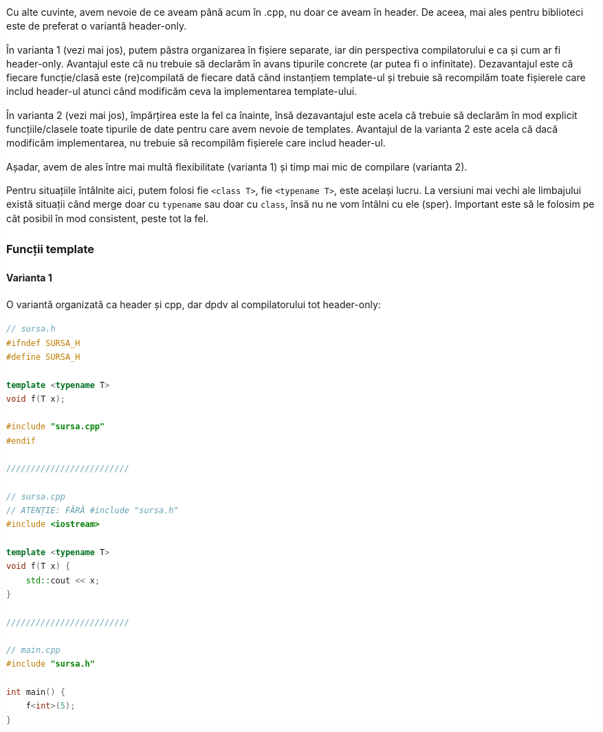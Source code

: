 Cu alte cuvinte, avem nevoie de ce aveam până acum în .cpp, nu doar ce aveam în header. De aceea,
mai ales pentru biblioteci este de preferat o variantă header-only.

În varianta 1 (vezi mai jos), putem păstra organizarea în fișiere separate, iar din perspectiva
compilatorului e ca și cum ar fi header-only. Avantajul este că nu trebuie să declarăm în avans
tipurile concrete (ar putea fi o infinitate). Dezavantajul este că fiecare funcție/clasă este
(re)compilată de fiecare dată când instanțiem template-ul și trebuie să recompilăm toate
fișierele care includ header-ul atunci când modificăm ceva la implementarea template-ului.

În varianta 2 (vezi mai jos), împărțirea este la fel ca înainte, însă dezavantajul este acela că trebuie
să declarăm în mod explicit funcțiile/clasele toate tipurile de date pentru care avem nevoie de templates. 
Avantajul de la varianta 2 este acela că dacă modificăm implementarea, nu trebuie să recompilăm
fișierele care includ header-ul.

Așadar, avem de ales între mai multă flexibilitate (varianta 1) și timp mai mic de compilare (varianta 2).

Pentru situațiile întâlnite aici, putem folosi fie `<class T>`, fie `<typename T>`, este același lucru.
La versiuni mai vechi ale limbajului există situații când merge doar cu `typename` sau doar cu `class`,
însă nu ne vom întâlni cu ele (sper).
Important este să le folosim pe cât posibil în mod consistent, peste tot la fel.


### Funcții template

#### Varianta 1

O variantă organizată ca header și cpp, dar dpdv al compilatorului tot header-only:
```c++
// sursa.h
#ifndef SURSA_H
#define SURSA_H

template <typename T>
void f(T x);

#include "sursa.cpp"
#endif

/////////////////////////

// sursa.cpp
// ATENȚIE: FĂRĂ #include "sursa.h"
#include <iostream>

template <typename T>
void f(T x) {
    std::cout << x;
}

/////////////////////////

// main.cpp
#include "sursa.h"

int main() {
    f<int>(5);
}
```
